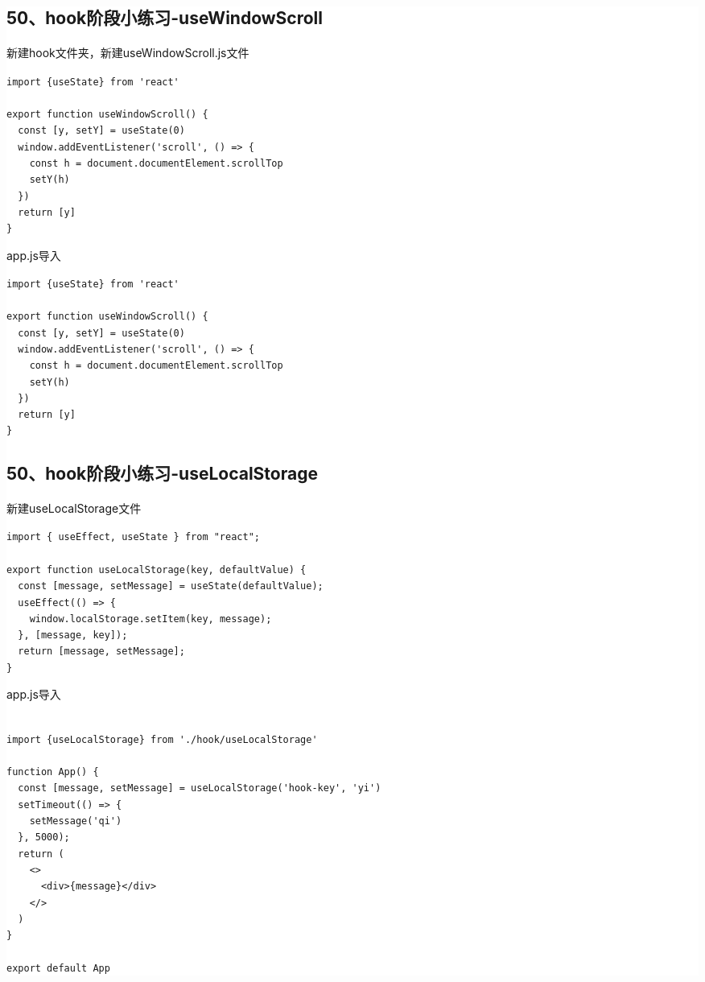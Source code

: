 ## 50、hook阶段小练习-useWindowScroll
新建hook文件夹，新建useWindowScroll.js文件
```
import {useState} from 'react'

export function useWindowScroll() {
  const [y, setY] = useState(0)
  window.addEventListener('scroll', () => {
    const h = document.documentElement.scrollTop
    setY(h)
  })
  return [y]
}
```
app.js导入
```
import {useState} from 'react'

export function useWindowScroll() {
  const [y, setY] = useState(0)
  window.addEventListener('scroll', () => {
    const h = document.documentElement.scrollTop
    setY(h)
  })
  return [y]
}
```

## 50、hook阶段小练习-useLocalStorage
新建useLocalStorage文件
```
import { useEffect, useState } from "react";

export function useLocalStorage(key, defaultValue) {
  const [message, setMessage] = useState(defaultValue);
  useEffect(() => {
    window.localStorage.setItem(key, message);
  }, [message, key]);
  return [message, setMessage];
}
```
app.js导入
```

import {useLocalStorage} from './hook/useLocalStorage'

function App() {
  const [message, setMessage] = useLocalStorage('hook-key', 'yi')
  setTimeout(() => {
    setMessage('qi')
  }, 5000);
  return (
    <>
      <div>{message}</div>
    </>
  )
}

export default App
```
